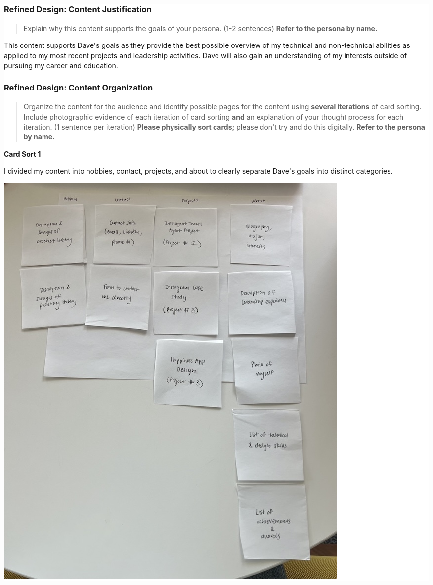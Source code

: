 
### Refined Design: Content Justification
> Explain why this content supports the goals of your persona. (1-2 sentences)
> **Refer to the persona by name.**

This content supports Dave's goals as they provide the best possible overview of my technical and non-technical abilities as applied to my most recent projects and leadership activities. Dave will also gain an understanding of my interests outside of pursuing my career and education.


### Refined Design: Content Organization
> Organize the content for the audience and identify possible pages for the content using **several iterations** of card sorting.
> Include photographic evidence of each iteration of card sorting **and** an explanation of your thought process for each iteration. (1 sentence per iteration)
> **Please physically sort cards;** please don't try and do this digitally.
> **Refer to the persona by name.**

**Card Sort 1**

I divided my content into hobbies, contact, projects, and about to clearly separate Dave's goals into distinct categories.

![Card sort 1](cardsort-1.jpeg)
